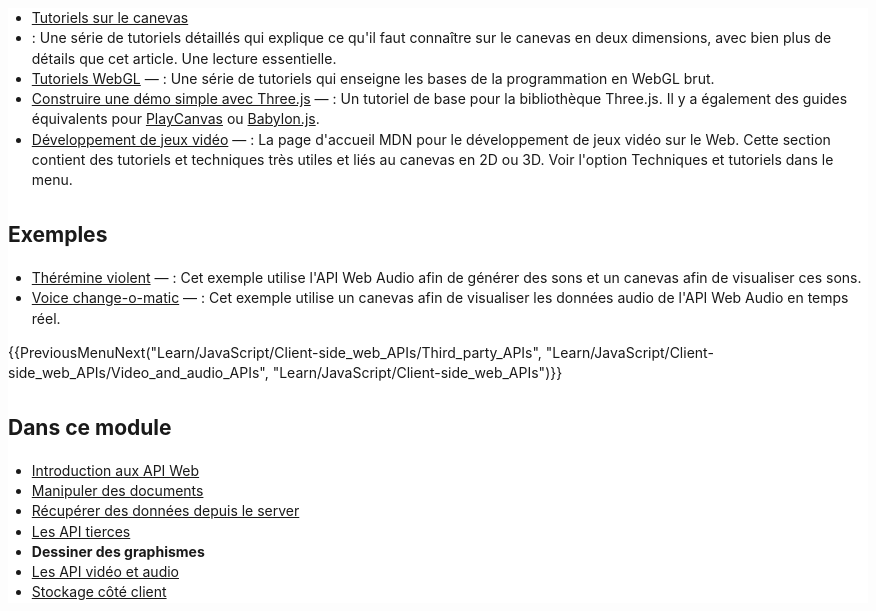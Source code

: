 - [Tutoriels sur le canevas](/fr/docs/Web/API/Canvas_API/Tutorial)
 - : Une série de tutoriels détaillés qui explique ce qu'il faut connaître sur le canevas en deux dimensions, avec bien plus de détails que cet article. Une lecture essentielle.
- [Tutoriels WebGL](/fr/docs/Web/API/WebGL_API/Tutorial) 
  — : Une série de tutoriels qui enseigne les bases de la programmation en WebGL brut.
- [Construire une démo simple avec Three.js](/fr/docs/Games/Techniques/3D_on_the_web/Building_up_a_basic_demo_with_Three.js)
  — : Un tutoriel de base pour la bibliothèque Three.js. Il y a également des guides équivalents pour [PlayCanvas](/fr/docs/Games/Techniques/3D_on_the_web/Building_up_a_basic_demo_with_PlayCanvas) ou [Babylon.js](/fr/docs/Games/Techniques/3D_on_the_web/Building_up_a_basic_demo_with_Babylon.js).
- [Développement de jeux vidéo](/fr/docs/Games)
  — : La page d'accueil MDN pour le développement de jeux vidéo sur le Web. Cette section contient des tutoriels et techniques très utiles et liés au canevas en 2D ou 3D. Voir l'option Techniques et tutoriels dans le menu.

## Exemples

- [Thérémine violent](https://github.com/mdn/violent-theremin)
 — : Cet exemple utilise l'API Web Audio afin de générer des sons et un canevas afin de visualiser ces sons.
- [Voice change-o-matic](https://github.com/mdn/voice-change-o-matic)
 — : Cet exemple utilise un canevas afin de visualiser les données audio de l'API Web Audio en temps réel.

{{PreviousMenuNext("Learn/JavaScript/Client-side_web_APIs/Third_party_APIs", "Learn/JavaScript/Client-side_web_APIs/Video_and_audio_APIs", "Learn/JavaScript/Client-side_web_APIs")}}

## Dans ce module

- [Introduction aux API Web](/fr/docs/Learn/JavaScript/Client-side_web_APIs/Introduction)
- [Manipuler des documents](/fr/docs/Learn/JavaScript/Client-side_web_APIs/Manipulating_documents)
- [Récupérer des données depuis le server](/fr/docs/Learn/JavaScript/Client-side_web_APIs/Fetching_data)
- [Les API tierces](/fr/docs/Learn/JavaScript/Client-side_web_APIs/Third_party_APIs)
- **Dessiner des graphismes**
- [Les API vidéo et audio](/fr/docs/Learn/JavaScript/Client-side_web_APIs/Video_and_audio_APIs)
- [Stockage côté client](/fr/docs/Learn/JavaScript/Client-side_web_APIs/Client-side_storage)
